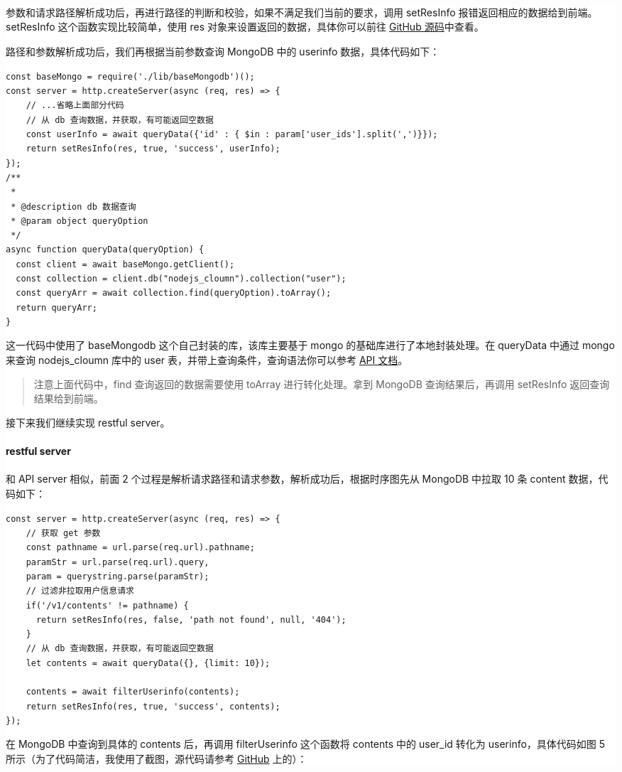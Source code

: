 参数和请求路径解析成功后，再进行路径的判断和校验，如果不满足我们当前的要求，调用 setResInfo 报错返回相应的数据给到前端。setResInfo 这个函数实现比较简单，使用 res 对象来设置返回的数据，具体你可以前往 [GitHub 源码](https://github.com/love-flutter/nodejs-column)中查看。

路径和参数解析成功后，我们再根据当前参数查询 MongoDB 中的 userinfo 数据，具体代码如下：

    const baseMongo = require('./lib/baseMongodb')();
    const server = http.createServer(async (req, res) => {
        // ...省略上面部分代码
        // 从 db 查询数据，并获取，有可能返回空数据
        const userInfo = await queryData({'id' : { $in : param['user_ids'].split(',')}});
        return setResInfo(res, true, 'success', userInfo);
    });
    /**
     * 
     * @description db 数据查询
     * @param object queryOption 
     */
    async function queryData(queryOption) {
      const client = await baseMongo.getClient();
      const collection = client.db("nodejs_cloumn").collection("user");
      const queryArr = await collection.find(queryOption).toArray();
      return queryArr;
    }
    

这一代码中使用了 baseMongodb 这个自己封装的库，该库主要基于 mongo 的基础库进行了本地封装处理。在 queryData 中通过 mongo 来查询 nodejs\_cloumn 库中的 user 表，并带上查询条件，查询语法你可以参考 [API 文档](https://mongodb.github.io/node-mongodb-native/2.0/api/index.html)。

> 注意上面代码中，find 查询返回的数据需要使用 toArray 进行转化处理。拿到 MongoDB 查询结果后，再调用 setResInfo 返回查询结果给到前端。

接下来我们继续实现 restful server。

#### restful server

和 API server 相似，前面 2 个过程是解析请求路径和请求参数，解析成功后，根据时序图先从 MongoDB 中拉取 10 条 content 数据，代码如下：

    const server = http.createServer(async (req, res) => {
        // 获取 get 参数
        const pathname = url.parse(req.url).pathname;
        paramStr = url.parse(req.url).query,
        param = querystring.parse(paramStr);
        // 过滤非拉取用户信息请求
        if('/v1/contents' != pathname) {
          return setResInfo(res, false, 'path not found', null, '404');
        }
        // 从 db 查询数据，并获取，有可能返回空数据
        let contents = await queryData({}, {limit: 10});
    
        contents = await filterUserinfo(contents);
        return setResInfo(res, true, 'success', contents);
    });
    

在 MongoDB 中查询到具体的 contents 后，再调用 filterUserinfo 这个函数将 contents 中的 user\_id 转化为 userinfo，具体代码如图 5 所示（为了代码简洁，我使用了截图，源代码请参考 [GitHub](https://github.com/love-flutter/nodejs-column) 上的）：
